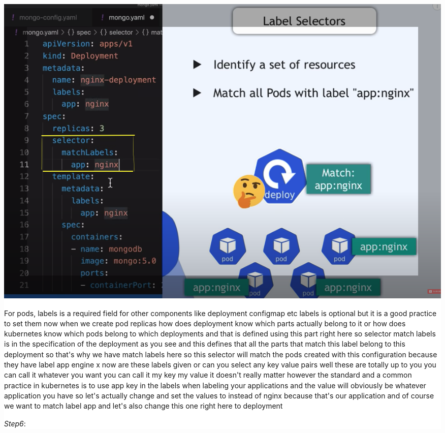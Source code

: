 ![](images/Step9.png)

For pods, labels is a required field for other components like deployment configmap etc labels is optional but it is a good practice to set them now when we create pod replicas how does deployment know which parts actually belong to it or how does kubernetes know which pods belong to which deployments and that is defined using this part right here so selector match labels is in the specification of the deployment as you see and this defines that all the parts that match this label belong to this deployment so that's why we have match labels here so this selector will match the pods created with this configuration because they have label app engine x now are these labels given or can you select any key value pairs well these are totally up to you you can call it whatever you want you can call it my key my value it doesn't really matter however the standard and a common practice in kubernetes is to use app key in the labels when labeling your applications and the value will obviously be whatever application you have so let's actually change and set the values to instead of nginx because that's our application and of course we want to match label app and let's also change this one right here to deployment 

*Step6*:
